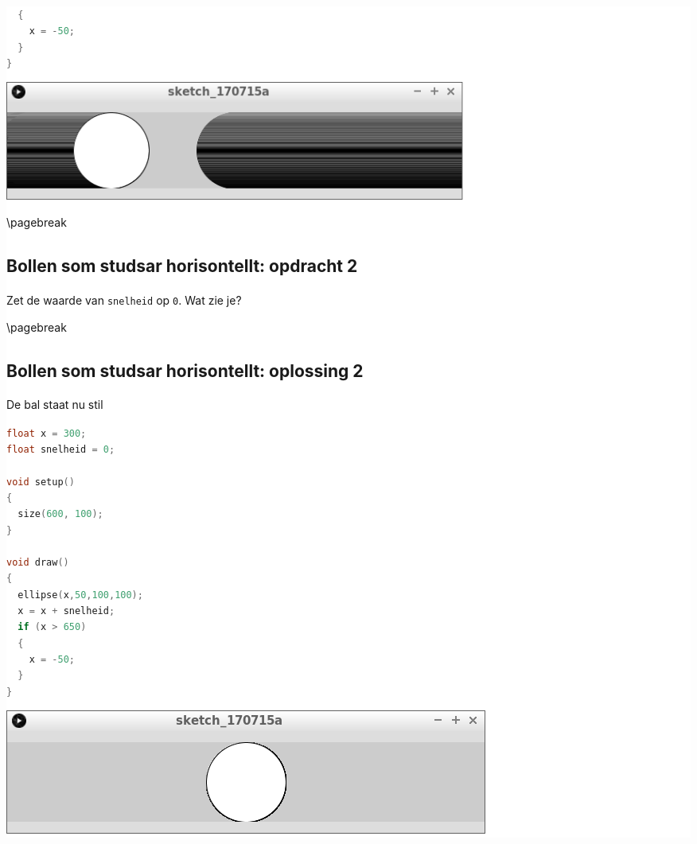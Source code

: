 ```c++
  {
    x = -50;
  }
}
```

![Bollen som studsar horisontellt: oplossing 1](bollen_som_studsar_horisontellt_1.png)

\pagebreak

## Bollen som studsar horisontellt: opdracht 2

Zet de waarde van `snelheid` op `0`. Wat zie je?

\pagebreak

## Bollen som studsar horisontellt: oplossing 2

De bal staat nu stil

```c++
float x = 300;
float snelheid = 0;

void setup()
{
  size(600, 100);
}

void draw()
{
  ellipse(x,50,100,100);
  x = x + snelheid;
  if (x > 650)
  {
    x = -50;
  }
}
```

![Bollen som studsar horisontellt: oplossing 2](bollen_som_studsar_horisontellt_2.png)
